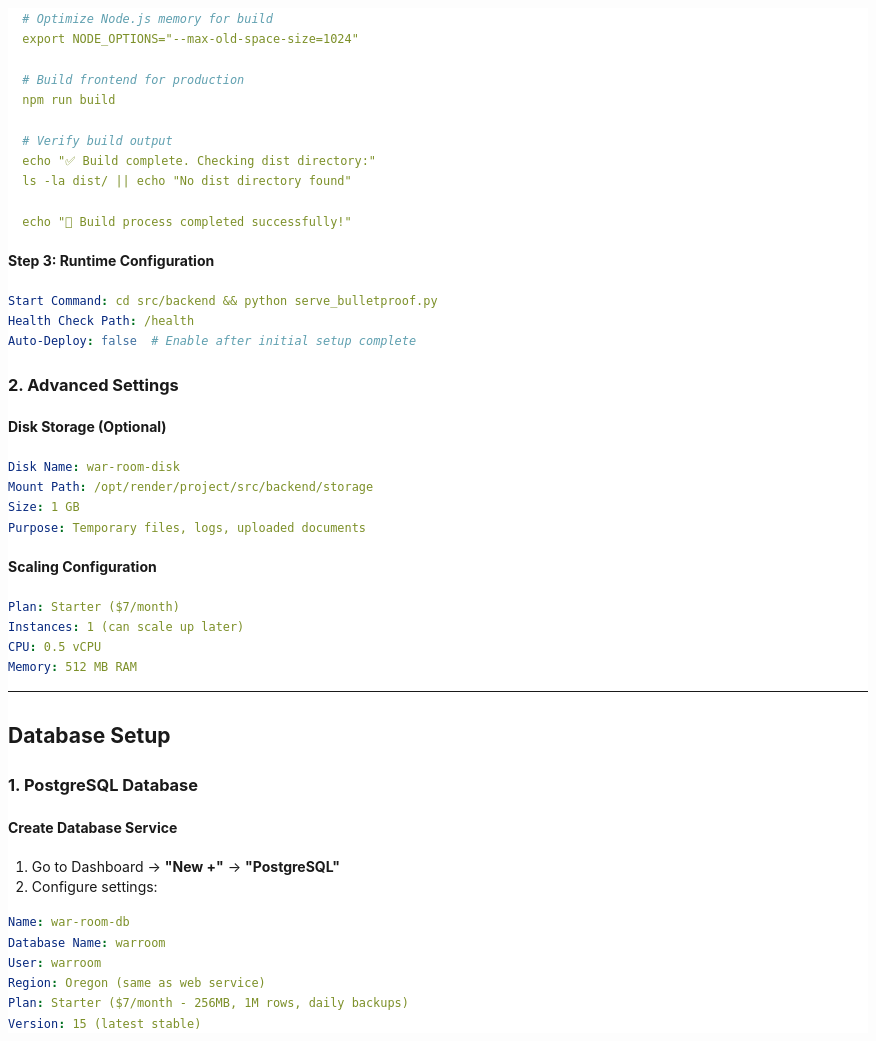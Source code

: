 ```yaml
  # Optimize Node.js memory for build
  export NODE_OPTIONS="--max-old-space-size=1024"
  
  # Build frontend for production
  npm run build
  
  # Verify build output
  echo "✅ Build complete. Checking dist directory:"
  ls -la dist/ || echo "No dist directory found"
  
  echo "🎯 Build process completed successfully!"
```

#### Step 3: Runtime Configuration
```yaml
Start Command: cd src/backend && python serve_bulletproof.py
Health Check Path: /health
Auto-Deploy: false  # Enable after initial setup complete
```

### 2. Advanced Settings

#### Disk Storage (Optional)
```yaml
Disk Name: war-room-disk
Mount Path: /opt/render/project/src/backend/storage
Size: 1 GB
Purpose: Temporary files, logs, uploaded documents
```

#### Scaling Configuration
```yaml
Plan: Starter ($7/month)
Instances: 1 (can scale up later)
CPU: 0.5 vCPU
Memory: 512 MB RAM
```

---

## Database Setup

### 1. PostgreSQL Database

#### Create Database Service
1. Go to Dashboard → **"New +"** → **"PostgreSQL"**
2. Configure settings:

```yaml
Name: war-room-db
Database Name: warroom
User: warroom
Region: Oregon (same as web service)
Plan: Starter ($7/month - 256MB, 1M rows, daily backups)
Version: 15 (latest stable)
```
